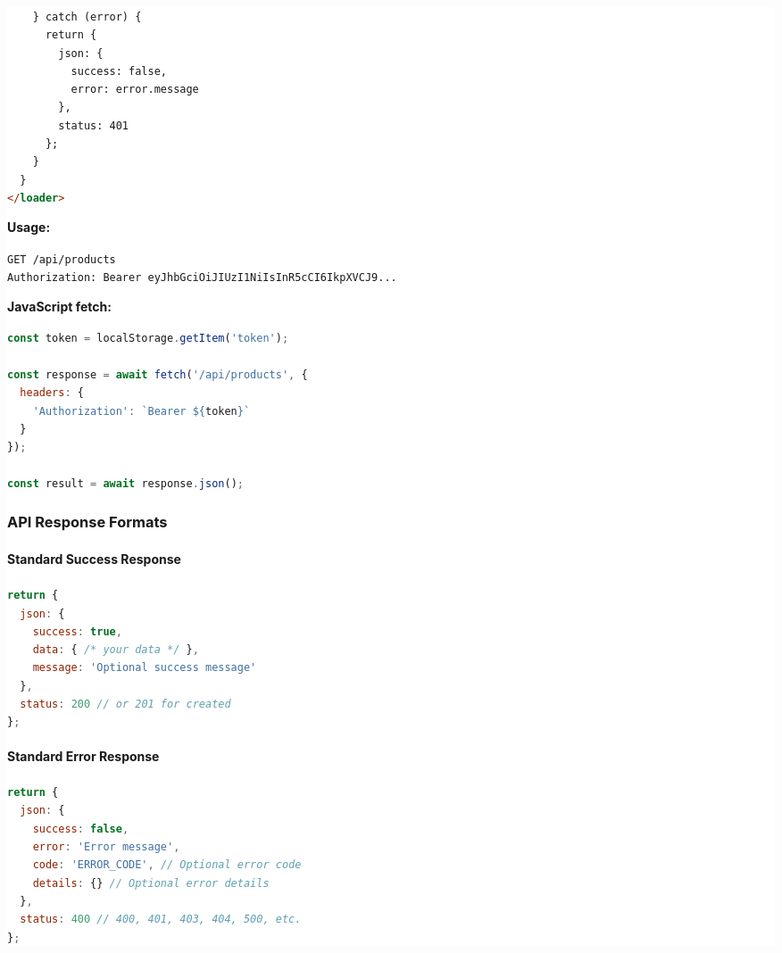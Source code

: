 ```html
    } catch (error) {
      return {
        json: {
          success: false,
          error: error.message
        },
        status: 401
      };
    }
  }
</loader>
```

**Usage:**

```bash
GET /api/products
Authorization: Bearer eyJhbGciOiJIUzI1NiIsInR5cCI6IkpXVCJ9...
```

**JavaScript fetch:**

```javascript
const token = localStorage.getItem('token');

const response = await fetch('/api/products', {
  headers: {
    'Authorization': `Bearer ${token}`
  }
});

const result = await response.json();
```

### API Response Formats

#### **Standard Success Response**

```javascript
return {
  json: {
    success: true,
    data: { /* your data */ },
    message: 'Optional success message'
  },
  status: 200 // or 201 for created
};
```

#### **Standard Error Response**

```javascript
return {
  json: {
    success: false,
    error: 'Error message',
    code: 'ERROR_CODE', // Optional error code
    details: {} // Optional error details
  },
  status: 400 // 400, 401, 403, 404, 500, etc.
};
```
